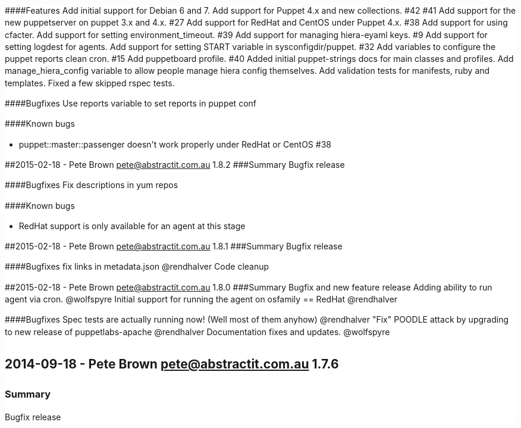 
####Features
Add initial support for Debian 6 and 7.
Add support for Puppet 4.x and new collections. #42 #41
Add support for the new puppetserver on puppet 3.x and 4.x. #27
Add support for RedHat and CentOS under Puppet 4.x. #38
Add support for using cfacter.
Add support for setting environment_timeout. #39
Add support for managing hiera-eyaml keys. #9
Add support for setting logdest for agents.
Add support for setting START variable in sysconfigdir/puppet. #32
Add variables to configure the puppet reports clean cron. #15
Add puppetboard profile. #40
Added initial puppet-strings docs for main classes and profiles.
Add manage_hiera_config variable to allow people manage hiera config themselves.
Add validation tests for manifests, ruby and templates.
Fixed a few skipped rspec tests.

####Bugfixes
Use reports variable to set reports in puppet conf

####Known bugs
* puppet::master::passenger doesn't work properly under RedHat or CentOS #38


##2015-02-18 - Pete Brown <pete@abstractit.com.au> 1.8.2
###Summary
Bugfix release

####Bugfixes
Fix descriptions in yum repos

####Known bugs
* RedHat support is only available for an agent at this stage


##2015-02-18 - Pete Brown <pete@abstractit.com.au> 1.8.1
###Summary
Bugfix release

####Bugfixes
fix links in metadata.json @rendhalver
Code cleanup


##2015-02-18 - Pete Brown <pete@abstractit.com.au> 1.8.0
###Summary
Bugfix and new feature release
Adding ability to run agent via cron. @wolfspyre
Initial support for running the agent on osfamily == RedHat @rendhalver

####Bugfixes
Spec tests are actually running now! (Well most of them anyhow) @rendhalver
"Fix" POODLE attack by upgrading to new release of puppetlabs-apache @rendhalver
Documentation fixes and updates. @wolfspyre


## 2014-09-18 - Pete Brown <pete@abstractit.com.au> 1.7.6
### Summary
  Bugfix release
